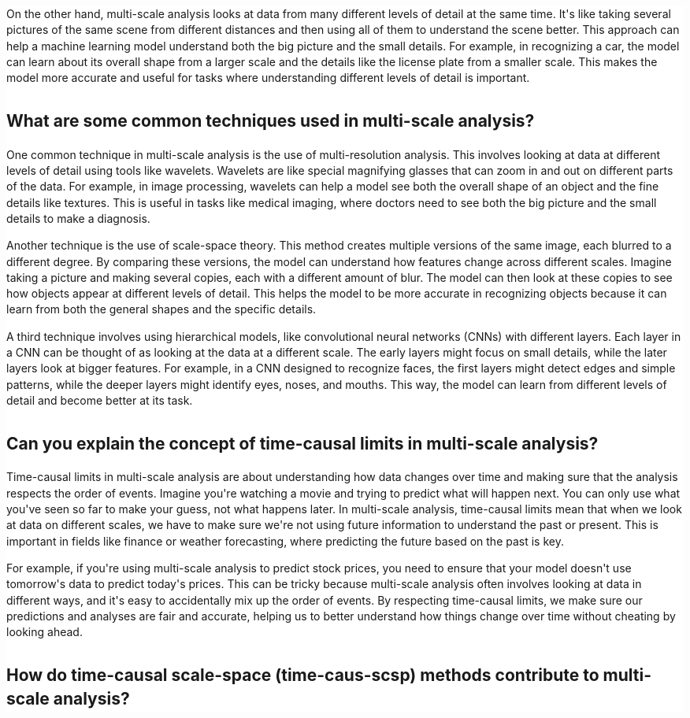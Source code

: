 On the other hand, multi-scale analysis looks at data from many different levels of detail at the same time. It's like taking several pictures of the same scene from different distances and then using all of them to understand the scene better. This approach can help a machine learning model understand both the big picture and the small details. For example, in recognizing a car, the model can learn about its overall shape from a larger scale and the details like the license plate from a smaller scale. This makes the model more accurate and useful for tasks where understanding different levels of detail is important.

## What are some common techniques used in multi-scale analysis?

One common technique in multi-scale analysis is the use of multi-resolution analysis. This involves looking at data at different levels of detail using tools like wavelets. Wavelets are like special magnifying glasses that can zoom in and out on different parts of the data. For example, in image processing, wavelets can help a model see both the overall shape of an object and the fine details like textures. This is useful in tasks like medical imaging, where doctors need to see both the big picture and the small details to make a diagnosis.

Another technique is the use of scale-space theory. This method creates multiple versions of the same image, each blurred to a different degree. By comparing these versions, the model can understand how features change across different scales. Imagine taking a picture and making several copies, each with a different amount of blur. The model can then look at these copies to see how objects appear at different levels of detail. This helps the model to be more accurate in recognizing objects because it can learn from both the general shapes and the specific details.

A third technique involves using hierarchical models, like convolutional neural networks (CNNs) with different layers. Each layer in a CNN can be thought of as looking at the data at a different scale. The early layers might focus on small details, while the later layers look at bigger features. For example, in a CNN designed to recognize faces, the first layers might detect edges and simple patterns, while the deeper layers might identify eyes, noses, and mouths. This way, the model can learn from different levels of detail and become better at its task.

## Can you explain the concept of time-causal limits in multi-scale analysis?

Time-causal limits in multi-scale analysis are about understanding how data changes over time and making sure that the analysis respects the order of events. Imagine you're watching a movie and trying to predict what will happen next. You can only use what you've seen so far to make your guess, not what happens later. In multi-scale analysis, time-causal limits mean that when we look at data on different scales, we have to make sure we're not using future information to understand the past or present. This is important in fields like finance or weather forecasting, where predicting the future based on the past is key.

For example, if you're using multi-scale analysis to predict stock prices, you need to ensure that your model doesn't use tomorrow's data to predict today's prices. This can be tricky because multi-scale analysis often involves looking at data in different ways, and it's easy to accidentally mix up the order of events. By respecting time-causal limits, we make sure our predictions and analyses are fair and accurate, helping us to better understand how things change over time without cheating by looking ahead.

## How do time-causal scale-space (time-caus-scsp) methods contribute to multi-scale analysis?
